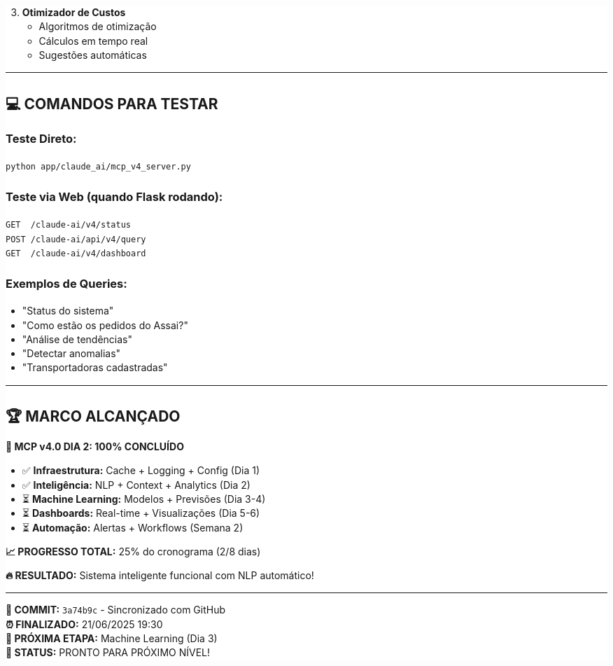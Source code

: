 3. **Otimizador de Custos**
   - Algoritmos de otimização
   - Cálculos em tempo real
   - Sugestões automáticas

---

## 💻 **COMANDOS PARA TESTAR**

### **Teste Direto:**
```bash
python app/claude_ai/mcp_v4_server.py
```

### **Teste via Web (quando Flask rodando):**
```
GET  /claude-ai/v4/status
POST /claude-ai/api/v4/query
GET  /claude-ai/v4/dashboard
```

### **Exemplos de Queries:**
- "Status do sistema"
- "Como estão os pedidos do Assai?"
- "Análise de tendências"
- "Detectar anomalias"
- "Transportadoras cadastradas"

---

## 🏆 **MARCO ALCANÇADO**

**🎉 MCP v4.0 DIA 2: 100% CONCLUÍDO**

- ✅ **Infraestrutura:** Cache + Logging + Config (Dia 1)
- ✅ **Inteligência:** NLP + Context + Analytics (Dia 2)
- ⏳ **Machine Learning:** Modelos + Previsões (Dia 3-4)
- ⏳ **Dashboards:** Real-time + Visualizações (Dia 5-6)
- ⏳ **Automação:** Alertas + Workflows (Semana 2)

**📈 PROGRESSO TOTAL:** 25% do cronograma (2/8 dias)

**🔥 RESULTADO:** Sistema inteligente funcional com NLP automático!

---

**🚀 COMMIT:** `3a74b9c` - Sincronizado com GitHub  
**⏰ FINALIZADO:** 21/06/2025 19:30  
**🎯 PRÓXIMA ETAPA:** Machine Learning (Dia 3)  
**🌟 STATUS:** PRONTO PARA PRÓXIMO NÍVEL! 